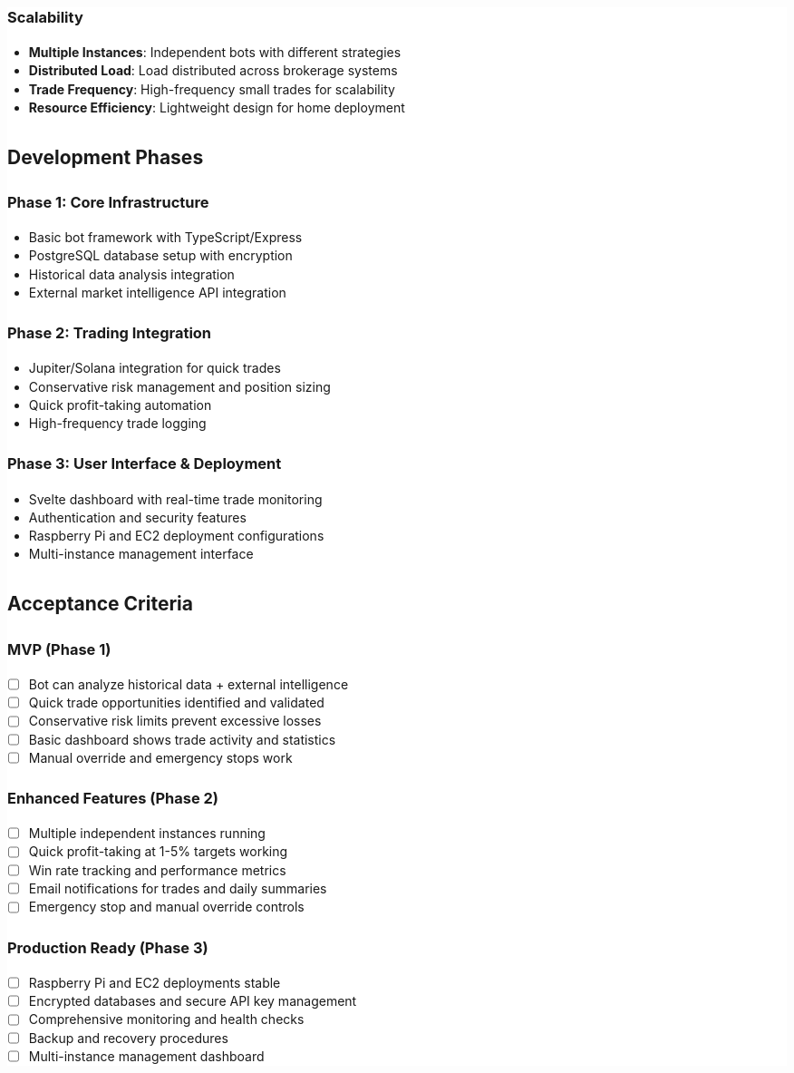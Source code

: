 ### Scalability
- **Multiple Instances**: Independent bots with different strategies
- **Distributed Load**: Load distributed across brokerage systems
- **Trade Frequency**: High-frequency small trades for scalability
- **Resource Efficiency**: Lightweight design for home deployment

## Development Phases

### Phase 1: Core Infrastructure
- Basic bot framework with TypeScript/Express
- PostgreSQL database setup with encryption
- Historical data analysis integration
- External market intelligence API integration

### Phase 2: Trading Integration
- Jupiter/Solana integration for quick trades
- Conservative risk management and position sizing
- Quick profit-taking automation
- High-frequency trade logging

### Phase 3: User Interface & Deployment
- Svelte dashboard with real-time trade monitoring
- Authentication and security features
- Raspberry Pi and EC2 deployment configurations
- Multi-instance management interface

## Acceptance Criteria

### MVP (Phase 1)
- [ ] Bot can analyze historical data + external intelligence
- [ ] Quick trade opportunities identified and validated
- [ ] Conservative risk limits prevent excessive losses
- [ ] Basic dashboard shows trade activity and statistics
- [ ] Manual override and emergency stops work

### Enhanced Features (Phase 2)
- [ ] Multiple independent instances running
- [ ] Quick profit-taking at 1-5% targets working
- [ ] Win rate tracking and performance metrics
- [ ] Email notifications for trades and daily summaries
- [ ] Emergency stop and manual override controls

### Production Ready (Phase 3)
- [ ] Raspberry Pi and EC2 deployments stable
- [ ] Encrypted databases and secure API key management
- [ ] Comprehensive monitoring and health checks
- [ ] Backup and recovery procedures
- [ ] Multi-instance management dashboard
